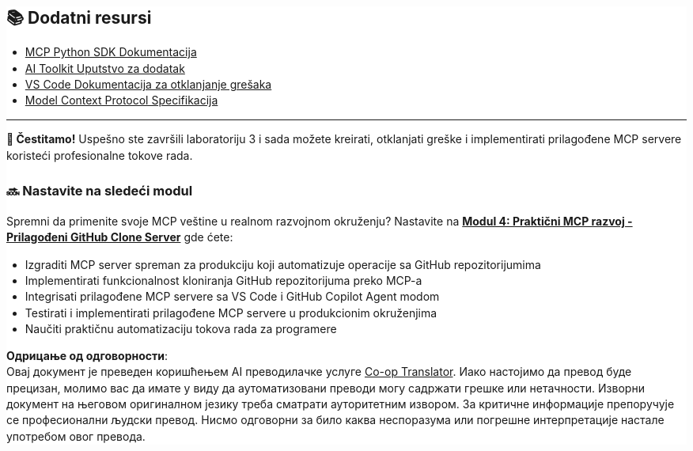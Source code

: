 ## 📚 Dodatni resursi

- [MCP Python SDK Dokumentacija](https://modelcontextprotocol.io/docs/sdk/python)  
- [AI Toolkit Uputstvo za dodatak](https://code.visualstudio.com/docs/ai/ai-toolkit)  
- [VS Code Dokumentacija za otklanjanje grešaka](https://code.visualstudio.com/docs/editor/debugging)  
- [Model Context Protocol Specifikacija](https://modelcontextprotocol.io/docs/concepts/architecture)  

---

**🎉 Čestitamo!** Uspešno ste završili laboratoriju 3 i sada možete kreirati, otklanjati greške i implementirati prilagođene MCP servere koristeći profesionalne tokove rada.

### 🔜 Nastavite na sledeći modul

Spremni da primenite svoje MCP veštine u realnom razvojnom okruženju? Nastavite na **[Modul 4: Praktični MCP razvoj - Prilagođeni GitHub Clone Server](../lab4/README.md)** gde ćete:  
- Izgraditi MCP server spreman za produkciju koji automatizuje operacije sa GitHub repozitorijumima  
- Implementirati funkcionalnost kloniranja GitHub repozitorijuma preko MCP-a  
- Integrisati prilagođene MCP servere sa VS Code i GitHub Copilot Agent modom  
- Testirati i implementirati prilagođene MCP servere u produkcionim okruženjima  
- Naučiti praktičnu automatizaciju tokova rada za programere

**Одрицање од одговорности**:  
Овај документ је преведен коришћењем AI преводилачке услуге [Co-op Translator](https://github.com/Azure/co-op-translator). Иако настојимо да превод буде прецизан, молимо вас да имате у виду да аутоматизовани преводи могу садржати грешке или нетачности. Изворни документ на његовом оригиналном језику треба сматрати ауторитетним извором. За критичне информације препоручује се професионални људски превод. Нисмо одговорни за било каква неспоразума или погрешне интерпретације настале употребом овог превода.